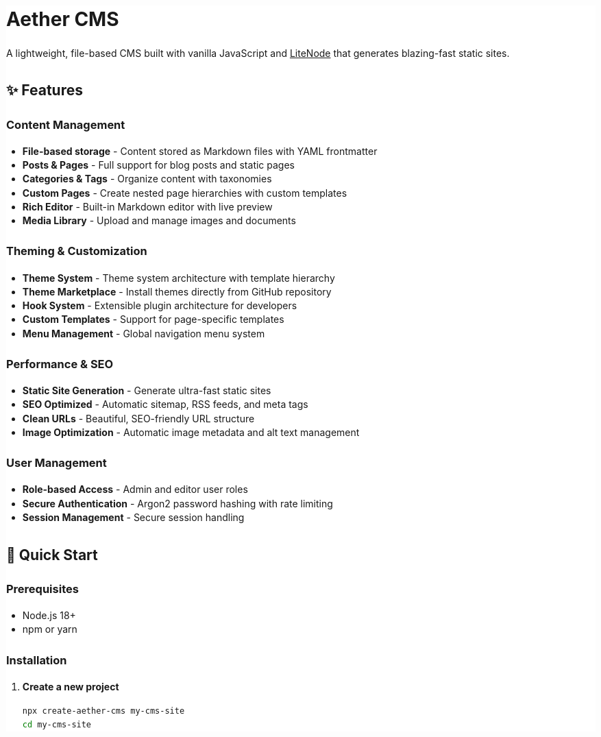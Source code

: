 # Aether CMS

A lightweight, file-based CMS built with vanilla JavaScript and [LiteNode](https://github.com/LebCit/litenode) that generates blazing-fast static sites.

## ✨ Features

### Content Management

-   **File-based storage** - Content stored as Markdown files with YAML frontmatter
-   **Posts & Pages** - Full support for blog posts and static pages
-   **Categories & Tags** - Organize content with taxonomies
-   **Custom Pages** - Create nested page hierarchies with custom templates
-   **Rich Editor** - Built-in Markdown editor with live preview
-   **Media Library** - Upload and manage images and documents

### Theming & Customization

-   **Theme System** - Theme system architecture with template hierarchy
-   **Theme Marketplace** - Install themes directly from GitHub repository
-   **Hook System** - Extensible plugin architecture for developers
-   **Custom Templates** - Support for page-specific templates
-   **Menu Management** - Global navigation menu system

### Performance & SEO

-   **Static Site Generation** - Generate ultra-fast static sites
-   **SEO Optimized** - Automatic sitemap, RSS feeds, and meta tags
-   **Clean URLs** - Beautiful, SEO-friendly URL structure
-   **Image Optimization** - Automatic image metadata and alt text management

### User Management

-   **Role-based Access** - Admin and editor user roles
-   **Secure Authentication** - Argon2 password hashing with rate limiting
-   **Session Management** - Secure session handling

## 🚀 Quick Start

### Prerequisites

-   Node.js 18+
-   npm or yarn

### Installation

1. **Create a new project**

    ```bash
    npx create-aether-cms my-cms-site
    cd my-cms-site
    ```
